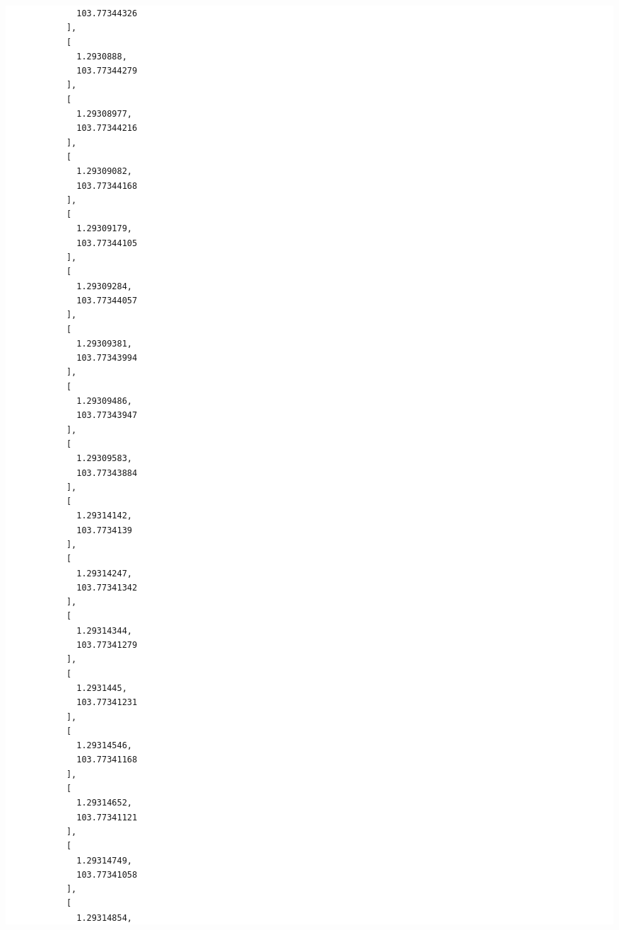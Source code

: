                   103.77344326
                ],
                [
                  1.2930888,
                  103.77344279
                ],
                [
                  1.29308977,
                  103.77344216
                ],
                [
                  1.29309082,
                  103.77344168
                ],
                [
                  1.29309179,
                  103.77344105
                ],
                [
                  1.29309284,
                  103.77344057
                ],
                [
                  1.29309381,
                  103.77343994
                ],
                [
                  1.29309486,
                  103.77343947
                ],
                [
                  1.29309583,
                  103.77343884
                ],
                [
                  1.29314142,
                  103.7734139
                ],
                [
                  1.29314247,
                  103.77341342
                ],
                [
                  1.29314344,
                  103.77341279
                ],
                [
                  1.2931445,
                  103.77341231
                ],
                [
                  1.29314546,
                  103.77341168
                ],
                [
                  1.29314652,
                  103.77341121
                ],
                [
                  1.29314749,
                  103.77341058
                ],
                [
                  1.29314854,